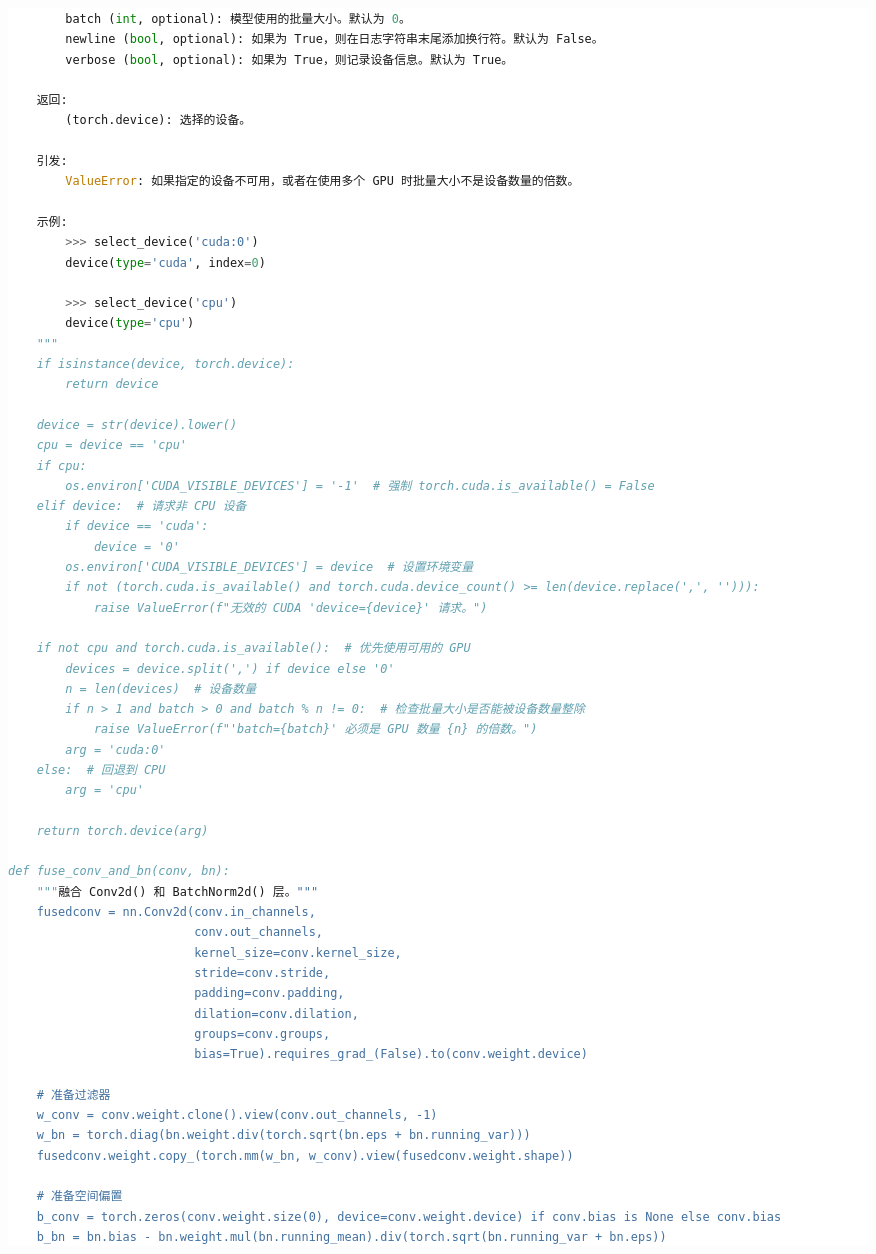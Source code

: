 ```python
        batch (int, optional): 模型使用的批量大小。默认为 0。
        newline (bool, optional): 如果为 True，则在日志字符串末尾添加换行符。默认为 False。
        verbose (bool, optional): 如果为 True，则记录设备信息。默认为 True。

    返回:
        (torch.device): 选择的设备。

    引发:
        ValueError: 如果指定的设备不可用，或者在使用多个 GPU 时批量大小不是设备数量的倍数。

    示例:
        >>> select_device('cuda:0')
        device(type='cuda', index=0)

        >>> select_device('cpu')
        device(type='cpu')
    """
    if isinstance(device, torch.device):
        return device

    device = str(device).lower()
    cpu = device == 'cpu'
    if cpu:
        os.environ['CUDA_VISIBLE_DEVICES'] = '-1'  # 强制 torch.cuda.is_available() = False
    elif device:  # 请求非 CPU 设备
        if device == 'cuda':
            device = '0'
        os.environ['CUDA_VISIBLE_DEVICES'] = device  # 设置环境变量
        if not (torch.cuda.is_available() and torch.cuda.device_count() >= len(device.replace(',', ''))):
            raise ValueError(f"无效的 CUDA 'device={device}' 请求。")

    if not cpu and torch.cuda.is_available():  # 优先使用可用的 GPU
        devices = device.split(',') if device else '0'
        n = len(devices)  # 设备数量
        if n > 1 and batch > 0 and batch % n != 0:  # 检查批量大小是否能被设备数量整除
            raise ValueError(f"'batch={batch}' 必须是 GPU 数量 {n} 的倍数。")
        arg = 'cuda:0'
    else:  # 回退到 CPU
        arg = 'cpu'

    return torch.device(arg)

def fuse_conv_and_bn(conv, bn):
    """融合 Conv2d() 和 BatchNorm2d() 层。"""
    fusedconv = nn.Conv2d(conv.in_channels,
                          conv.out_channels,
                          kernel_size=conv.kernel_size,
                          stride=conv.stride,
                          padding=conv.padding,
                          dilation=conv.dilation,
                          groups=conv.groups,
                          bias=True).requires_grad_(False).to(conv.weight.device)

    # 准备过滤器
    w_conv = conv.weight.clone().view(conv.out_channels, -1)
    w_bn = torch.diag(bn.weight.div(torch.sqrt(bn.eps + bn.running_var)))
    fusedconv.weight.copy_(torch.mm(w_bn, w_conv).view(fusedconv.weight.shape))

    # 准备空间偏置
    b_conv = torch.zeros(conv.weight.size(0), device=conv.weight.device) if conv.bias is None else conv.bias
    b_bn = bn.bias - bn.weight.mul(bn.running_mean).div(torch.sqrt(bn.running_var + bn.eps))
```